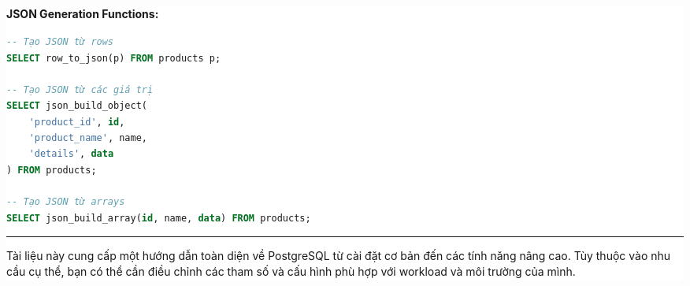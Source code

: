 **JSON Generation Functions:**
```sql
-- Tạo JSON từ rows
SELECT row_to_json(p) FROM products p;

-- Tạo JSON từ các giá trị
SELECT json_build_object(
    'product_id', id,
    'product_name', name,
    'details', data
) FROM products;

-- Tạo JSON từ arrays
SELECT json_build_array(id, name, data) FROM products;
```

---

Tài liệu này cung cấp một hướng dẫn toàn diện về PostgreSQL từ cài đặt cơ bản đến các tính năng nâng cao. Tùy thuộc vào nhu cầu cụ thể, bạn có thể cần điều chỉnh các tham số và cấu hình phù hợp với workload và môi trường của mình.
